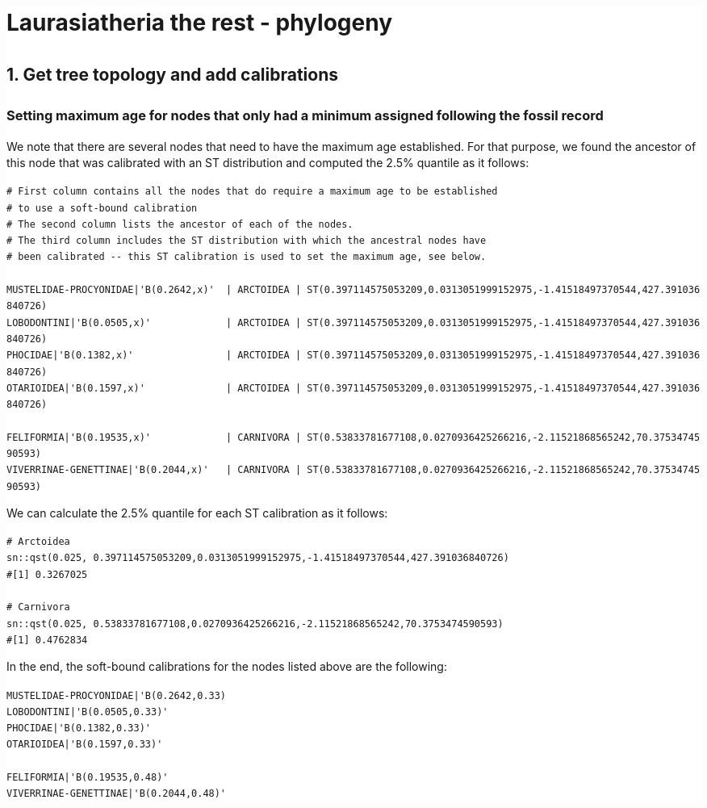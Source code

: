 # Laurasiatheria the rest - phylogeny

## 1. Get tree topology and add calibrations

### Setting maximum age for nodes that only had a minimum assigned following the fossil record
We note that there are several nodes that need to have the maximum age established. For that purpose, 
we found the ancestor of this node that was calibrated with an ST distribution and computed the 
2.5% quantile as it follows:

```
# First column contains all the nodes that do require a maximum age to be established 
# to use a soft-bound calibration
# The second column lists the ancestor of each of the nodes.
# The third column includes the ST distribution with which the ancestral nodes have 
# been calibrated -- this ST calibration is used to set the maximum age, see below.

MUSTELIDAE-PROCYONIDAE|'B(0.2642,x)'  | ARCTOIDEA | ST(0.397114575053209,0.0313051999152975,-1.41518497370544,427.391036840726)
LOBODONTINI|'B(0.0505,x)'             | ARCTOIDEA | ST(0.397114575053209,0.0313051999152975,-1.41518497370544,427.391036840726)
PHOCIDAE|'B(0.1382,x)'                | ARCTOIDEA | ST(0.397114575053209,0.0313051999152975,-1.41518497370544,427.391036840726)
OTARIOIDEA|'B(0.1597,x)'              | ARCTOIDEA | ST(0.397114575053209,0.0313051999152975,-1.41518497370544,427.391036840726)

FELIFORMIA|'B(0.19535,x)'             | CARNIVORA | ST(0.53833781677108,0.0270936425266216,-2.11521868565242,70.3753474590593)
VIVERRINAE-GENETTINAE|'B(0.2044,x)'   | CARNIVORA | ST(0.53833781677108,0.0270936425266216,-2.11521868565242,70.3753474590593)
```

We can calculate the 2.5% quantile for each ST calibration as it follows: 

```
# Arctoidea
sn::qst(0.025, 0.397114575053209,0.0313051999152975,-1.41518497370544,427.391036840726)
#[1] 0.3267025

# Carnivora
sn::qst(0.025, 0.53833781677108,0.0270936425266216,-2.11521868565242,70.3753474590593)
#[1] 0.4762834
```

In the end, the soft-bound calibrations for the nodes listed above are the following:

```
MUSTELIDAE-PROCYONIDAE|'B(0.2642,0.33)
LOBODONTINI|'B(0.0505,0.33)'          
PHOCIDAE|'B(0.1382,0.33)'             
OTARIOIDEA|'B(0.1597,0.33)'                       

FELIFORMIA|'B(0.19535,0.48)'          
VIVERRINAE-GENETTINAE|'B(0.2044,0.48)'
```
